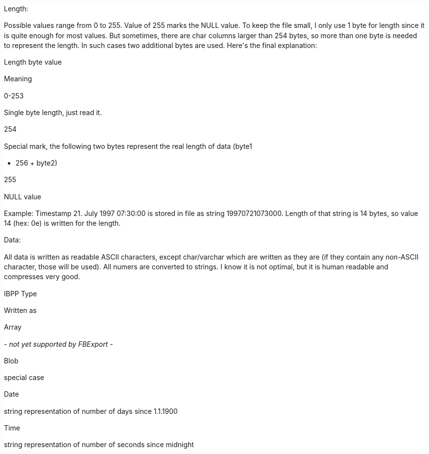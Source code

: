   
  
Length:

  
Possible values range from 0 to 255. Value of 255 marks the NULL value. To
keep the file small, I only use 1 byte for length since it is quite enough for
most values. But sometimes, there are char columns larger than 254 bytes, so
more than one byte is needed to represent the length. In such cases two
additional bytes are used. Here's the final explanation:

  

Length byte value

Meaning

0-253

Single byte length, just read it.

254

Special mark, the following two bytes represent the real length of data (byte1
* 256 + byte2)

255

NULL value

  
Example: Timestamp 21. July 1997 07:30:00 is stored in file as string
19970721073000. Length of that string is 14 bytes, so value 14 (hex: 0e) is
written for the length.

  
  
Data:

  
All data is written as readable ASCII characters, except char/varchar which
are written as they are (if they contain any non-ASCII character, those will
be used). All numers are converted to strings. I know it is not optimal, but
it is human readable and compresses very good.

  

IBPP Type

Written as

Array

_- not yet supported by FBExport -_

Blob

special case

Date

string representation of number of days since 1.1.1900

Time

string representation of number of seconds since midnight
